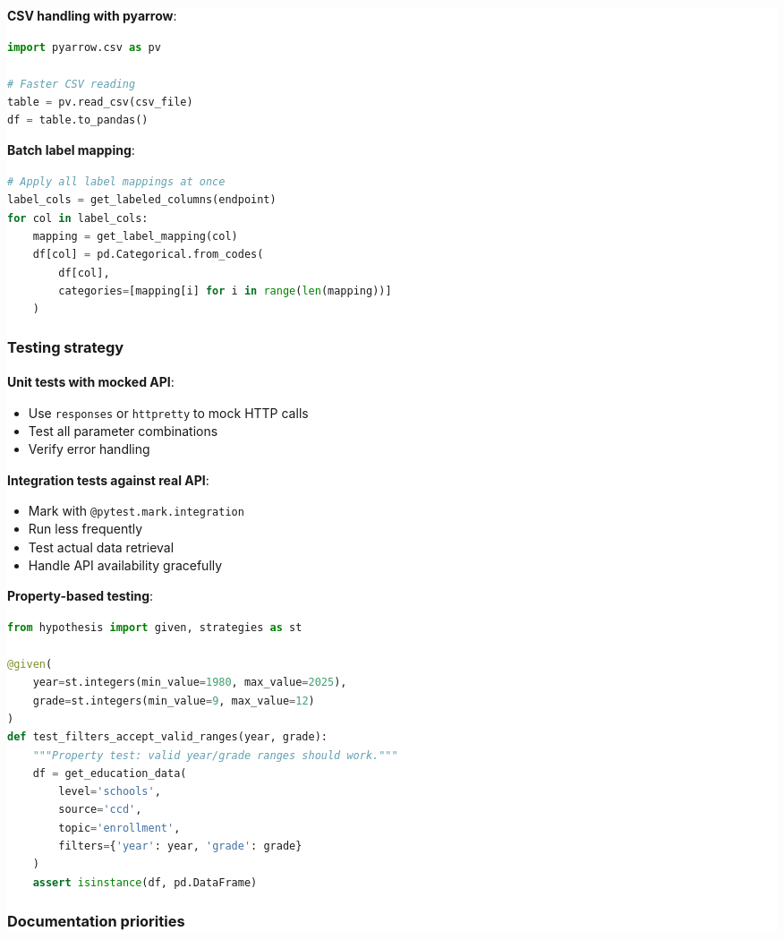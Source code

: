 **CSV handling with pyarrow**:
```python
import pyarrow.csv as pv

# Faster CSV reading
table = pv.read_csv(csv_file)
df = table.to_pandas()
```

**Batch label mapping**:
```python
# Apply all label mappings at once
label_cols = get_labeled_columns(endpoint)
for col in label_cols:
    mapping = get_label_mapping(col)
    df[col] = pd.Categorical.from_codes(
        df[col], 
        categories=[mapping[i] for i in range(len(mapping))]
    )
```

### Testing strategy

**Unit tests with mocked API**:
- Use `responses` or `httpretty` to mock HTTP calls
- Test all parameter combinations
- Verify error handling

**Integration tests against real API**:
- Mark with `@pytest.mark.integration`
- Run less frequently
- Test actual data retrieval
- Handle API availability gracefully

**Property-based testing**:
```python
from hypothesis import given, strategies as st

@given(
    year=st.integers(min_value=1980, max_value=2025),
    grade=st.integers(min_value=9, max_value=12)
)
def test_filters_accept_valid_ranges(year, grade):
    """Property test: valid year/grade ranges should work."""
    df = get_education_data(
        level='schools',
        source='ccd',
        topic='enrollment',
        filters={'year': year, 'grade': grade}
    )
    assert isinstance(df, pd.DataFrame)
```

### Documentation priorities

